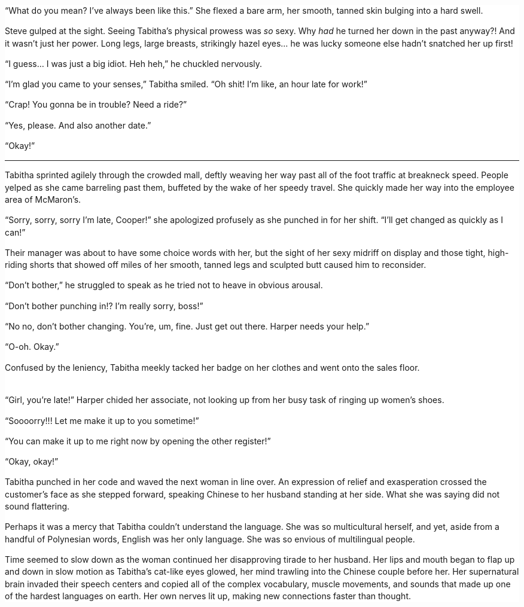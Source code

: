 “What do you mean? I’ve always been like this.” She flexed a bare arm, her smooth, tanned skin bulging into a hard swell.

Steve gulped at the sight. Seeing Tabitha’s physical prowess was _so_ sexy. Why _had_ he turned her down in the past anyway?! And it wasn’t just her power. Long legs, large breasts, strikingly hazel eyes… he was lucky someone else hadn’t snatched her up first!

“I guess… I was just a big idiot. Heh heh,” he chuckled nervously.

“I’m glad you came to your senses,” Tabitha smiled. “Oh shit! I’m like, an hour late for work!”

“Crap! You gonna be in trouble? Need a ride?”

“Yes, please. And also another date.”

“Okay!”


---

Tabitha sprinted agilely through the crowded mall, deftly weaving her way past all of the foot traffic at breakneck speed. People yelped as she came barreling past them, buffeted by the wake of her speedy travel. She quickly made her way into the employee area of McMaron’s.

“Sorry, sorry, sorry I’m late, Cooper!” she apologized profusely as she punched in for her shift. “I’ll get changed as quickly as I can!”

Their manager was about to have some choice words with her, but the sight of her sexy midriff on display and those tight, high-riding shorts that showed off miles of her smooth, tanned legs and sculpted butt caused him to reconsider.

“Don’t bother,” he struggled to speak as he tried not to heave in obvious arousal.

“Don’t bother punching in!? I’m really sorry, boss!”

“No no, don’t bother changing. You’re, um, fine. Just get out there. Harper needs your help.”

“O-oh. Okay.”

Confused by the leniency, Tabitha meekly tacked her badge on her clothes and went onto the sales floor.

 \
“Girl, you’re late!” Harper chided her associate, not looking up from her busy task of ringing up women’s shoes.

“Soooorry!!! Let me make it up to you sometime!”

“You can make it up to me right now by opening the other register!”

“Okay, okay!”

Tabitha punched in her code and waved the next woman in line over. An expression of relief and exasperation crossed the customer’s face as she stepped forward, speaking Chinese to her husband standing at her side. What she was saying did not sound flattering.

Perhaps it was a mercy that Tabitha couldn’t understand the language. She was so multicultural herself, and yet, aside from a handful of Polynesian words, English was her only language. She was so envious of multilingual people.

Time seemed to slow down as the woman continued her disapproving tirade to her husband. Her lips and mouth began to flap up and down in slow motion as Tabitha’s cat-like eyes glowed, her mind trawling into the Chinese couple before her. Her supernatural brain invaded their speech centers and copied all of the complex vocabulary, muscle movements, and sounds that made up one of the hardest languages on earth. Her own nerves lit up, making new connections faster than thought.
